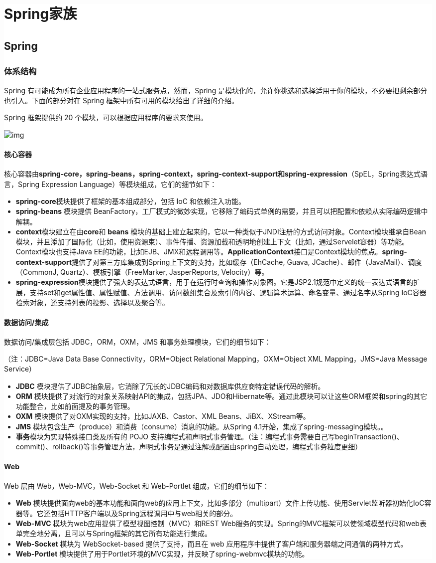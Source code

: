 # Spring家族



## **Spring**

### **体系结构**

Spring 有可能成为所有企业应用程序的一站式服务点，然而，Spring 是模块化的，允许你挑选和选择适用于你的模块，不必要把剩余部分也引入。下面的部分对在 Spring 框架中所有可用的模块给出了详细的介绍。

Spring 框架提供约 20 个模块，可以根据应用程序的要求来使用。

![img](https://7n.w3cschool.cn/attachments/image/wk/wkspring/arch1.png)



#### **核心容器**

核心容器由**spring-core，spring-beans，spring-context，spring-context-support和spring-expression**（SpEL，Spring表达式语言，Spring Expression Language）等模块组成，它们的细节如下：

- **spring-core**模块提供了框架的基本组成部分，包括 IoC 和依赖注入功能。
- **spring-beans** 模块提供 BeanFactory，工厂模式的微妙实现，它移除了编码式单例的需要，并且可以把配置和依赖从实际编码逻辑中解耦。
- **context**模块建立在由**core**和 **beans** 模块的基础上建立起来的，它以一种类似于JNDI注册的方式访问对象。Context模块继承自Bean模块，并且添加了国际化（比如，使用资源束）、事件传播、资源加载和透明地创建上下文（比如，通过Servelet容器）等功能。Context模块也支持Java EE的功能，比如EJB、JMX和远程调用等。**ApplicationContext**接口是Context模块的焦点。**spring-context-support**提供了对第三方库集成到Spring上下文的支持，比如缓存（EhCache, Guava, JCache）、邮件（JavaMail）、调度（CommonJ, Quartz）、模板引擎（FreeMarker, JasperReports, Velocity）等。
- **spring-expression**模块提供了强大的表达式语言，用于在运行时查询和操作对象图。它是JSP2.1规范中定义的统一表达式语言的扩展，支持set和get属性值、属性赋值、方法调用、访问数组集合及索引的内容、逻辑算术运算、命名变量、通过名字从Spring IoC容器检索对象，还支持列表的投影、选择以及聚合等。

#### **数据访问/集成**

数据访问/集成层包括 JDBC，ORM，OXM，JMS 和事务处理模块，它们的细节如下：

（注：JDBC=Java Data Base Connectivity，ORM=Object Relational Mapping，OXM=Object XML Mapping，JMS=Java Message Service）

- **JDBC** 模块提供了JDBC抽象层，它消除了冗长的JDBC编码和对数据库供应商特定错误代码的解析。
- **ORM** 模块提供了对流行的对象关系映射API的集成，包括JPA、JDO和Hibernate等。通过此模块可以让这些ORM框架和spring的其它功能整合，比如前面提及的事务管理。
- **OXM** 模块提供了对OXM实现的支持，比如JAXB、Castor、XML Beans、JiBX、XStream等。
- **JMS** 模块包含生产（produce）和消费（consume）消息的功能。从Spring 4.1开始，集成了spring-messaging模块。。
- **事务**模块为实现特殊接口类及所有的 POJO 支持编程式和声明式事务管理。（注：编程式事务需要自己写beginTransaction()、commit()、rollback()等事务管理方法，声明式事务是通过注解或配置由spring自动处理，编程式事务粒度更细）

#### **Web**

Web 层由 Web，Web-MVC，Web-Socket 和 Web-Portlet 组成，它们的细节如下：

- **Web** 模块提供面向web的基本功能和面向web的应用上下文，比如多部分（multipart）文件上传功能、使用Servlet监听器初始化IoC容器等。它还包括HTTP客户端以及Spring远程调用中与web相关的部分。
- **Web-MVC** 模块为web应用提供了模型视图控制（MVC）和REST Web服务的实现。Spring的MVC框架可以使领域模型代码和web表单完全地分离，且可以与Spring框架的其它所有功能进行集成。
- **Web-Socket** 模块为 WebSocket-based 提供了支持，而且在 web 应用程序中提供了客户端和服务器端之间通信的两种方式。
- **Web-Portlet** 模块提供了用于Portlet环境的MVC实现，并反映了spring-webmvc模块的功能。
